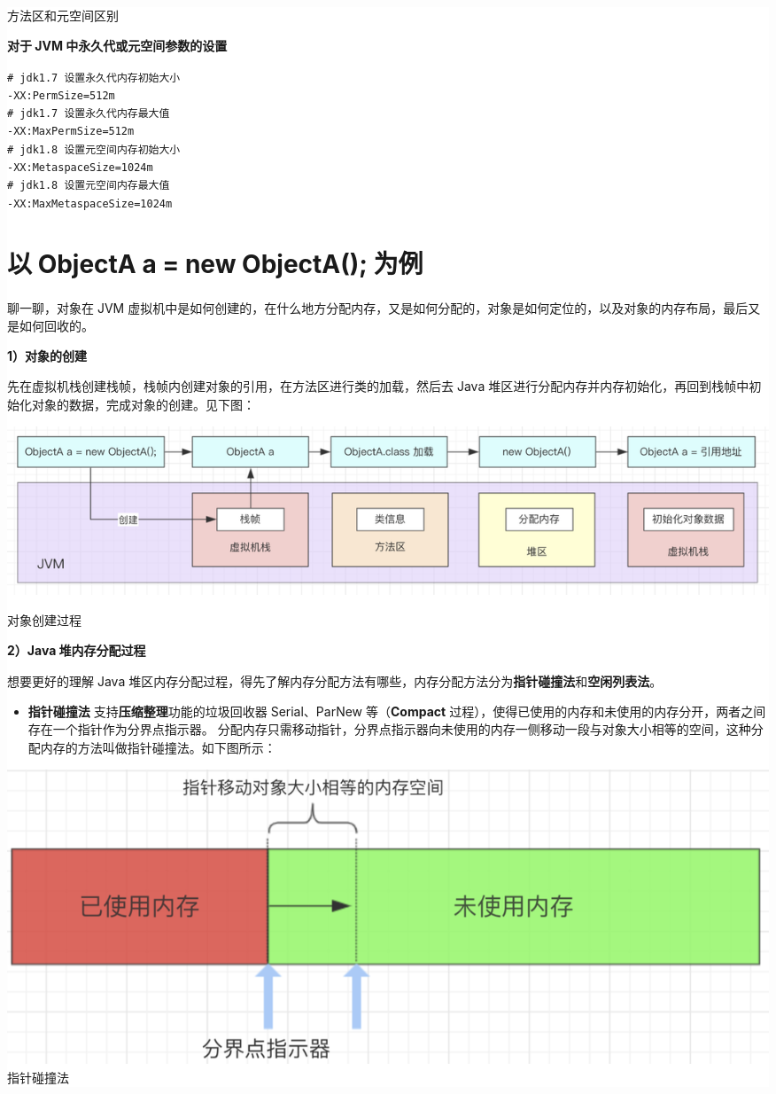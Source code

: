方法区和元空间区别

**对于 JVM 中永久代或元空间参数的设置**

```
# jdk1.7 设置永久代内存初始大小
-XX:PermSize=512m
# jdk1.7 设置永久代内存最大值
-XX:MaxPermSize=512m
# jdk1.8 设置元空间内存初始大小
-XX:MetaspaceSize=1024m
# jdk1.8 设置元空间内存最大值
-XX:MaxMetaspaceSize=1024m
```

# 以 ObjectA a = new ObjectA(); 为例

聊一聊，对象在 JVM 虚拟机中是如何创建的，在什么地方分配内存，又是如何分配的，对象是如何定位的，以及对象的内存布局，最后又是如何回收的。

**1）对象的创建**

先在虚拟机栈创建栈帧，栈帧内创建对象的引用，在方法区进行类的加载，然后去 Java 堆区进行分配内存并内存初始化，再回到栈帧中初始化对象的数据，完成对象的创建。见下图：

![image-20221013152226652](../image/c6/jvm16.png)

对象创建过程

**2）Java 堆内存分配过程**

想要更好的理解 Java 堆区内存分配过程，得先了解内存分配方法有哪些，内存分配方法分为**指针碰撞法**和**空闲列表法**。

- **指针碰撞法**
  支持**压缩整理**功能的垃圾回收器 Serial、ParNew 等（**Compact** 过程），使得已使用的内存和未使用的内存分开，两者之间存在一个指针作为分界点指示器。
  分配内存只需移动指针，分界点指示器向未使用的内存一侧移动一段与对象大小相等的空间，这种分配内存的方法叫做指针碰撞法。如下图所示：

![image-20221013152248334](../image/c6/jvm17.png)指针碰撞法
